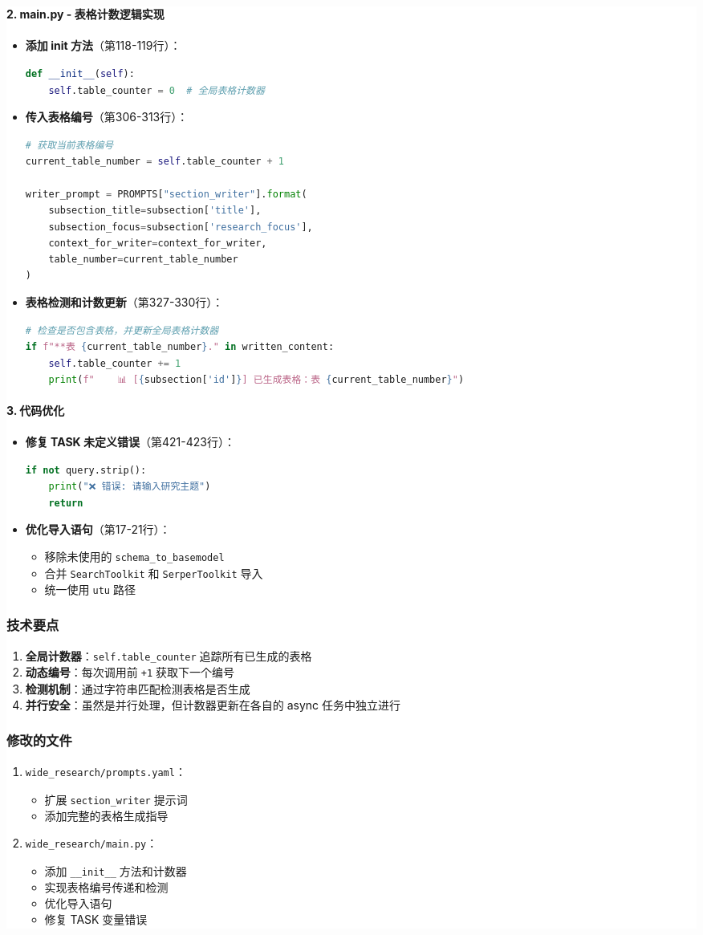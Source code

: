 #### 2. main.py - 表格计数逻辑实现
- **添加 __init__ 方法**（第118-119行）：
  ```python
  def __init__(self):
      self.table_counter = 0  # 全局表格计数器
  ```

- **传入表格编号**（第306-313行）：
  ```python
  # 获取当前表格编号
  current_table_number = self.table_counter + 1
  
  writer_prompt = PROMPTS["section_writer"].format(
      subsection_title=subsection['title'],
      subsection_focus=subsection['research_focus'],
      context_for_writer=context_for_writer,
      table_number=current_table_number
  )
  ```

- **表格检测和计数更新**（第327-330行）：
  ```python
  # 检查是否包含表格，并更新全局表格计数器
  if f"**表 {current_table_number}." in written_content:
      self.table_counter += 1
      print(f"    📊 [{subsection['id']}] 已生成表格：表 {current_table_number}")
  ```

#### 3. 代码优化
- **修复 TASK 未定义错误**（第421-423行）：
  ```python
  if not query.strip():
      print("❌ 错误: 请输入研究主题")
      return
  ```

- **优化导入语句**（第17-21行）：
  - 移除未使用的 `schema_to_basemodel`
  - 合并 `SearchToolkit` 和 `SerperToolkit` 导入
  - 统一使用 `utu` 路径

### 技术要点
1. **全局计数器**：`self.table_counter` 追踪所有已生成的表格
2. **动态编号**：每次调用前 `+1` 获取下一个编号
3. **检测机制**：通过字符串匹配检测表格是否生成
4. **并行安全**：虽然是并行处理，但计数器更新在各自的 async 任务中独立进行

### 修改的文件
1. `wide_research/prompts.yaml`：
   - 扩展 `section_writer` 提示词
   - 添加完整的表格生成指导

2. `wide_research/main.py`：
   - 添加 `__init__` 方法和计数器
   - 实现表格编号传递和检测
   - 优化导入语句
   - 修复 TASK 变量错误
